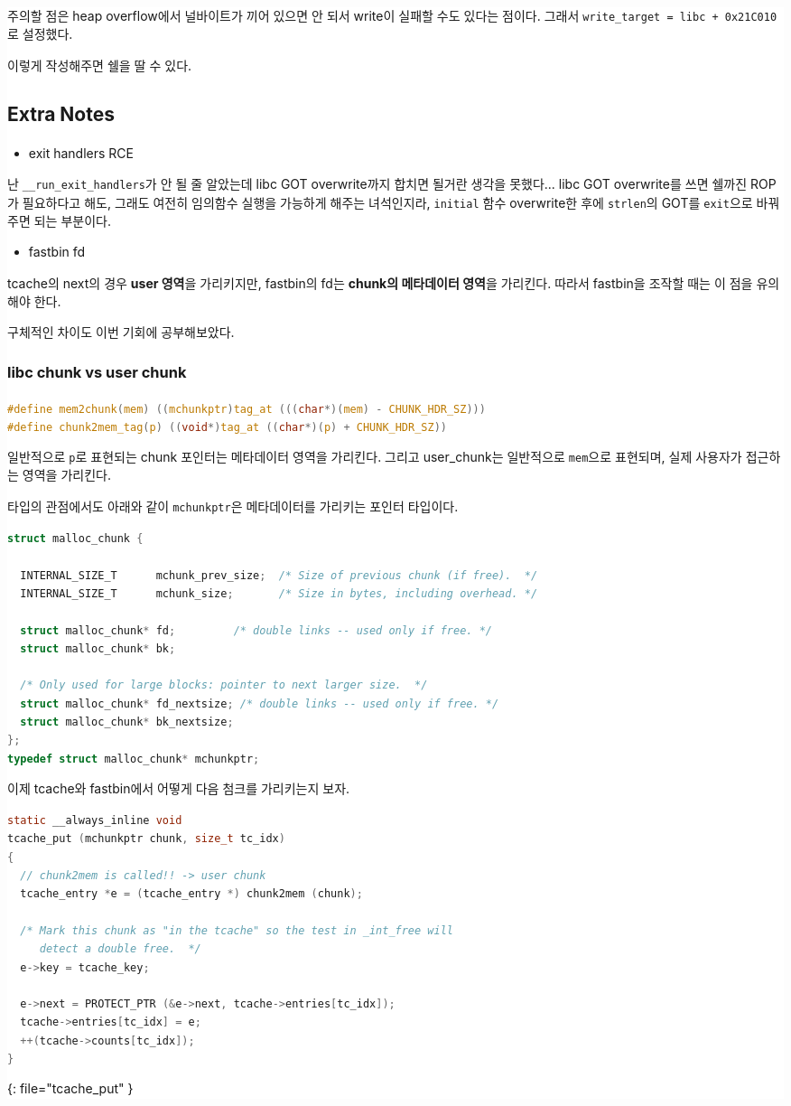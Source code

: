 주의할 점은 heap overflow에서 널바이트가 끼어 있으면 안 되서 write이 실패할 수도 있다는 점이다. 
그래서 `write_target = libc + 0x21C010`로 설정했다.

이렇게 작성해주면 쉘을 딸 수 있다.


## Extra Notes

- exit handlers RCE

난 `__run_exit_handlers`가 안 될 줄 알았는데 libc GOT overwrite까지 합치면 될거란 생각을 못했다...
libc GOT overwrite를 쓰면 쉘까진 ROP가 필요하다고 해도, 
그래도 여전히 임의함수 실행을 가능하게 해주는 녀석인지라, 
`initial` 함수 overwrite한 후에 `strlen`의 GOT를 `exit`으로 바꿔주면 되는 부분이다.


- fastbin fd

tcache의 next의 경우 **user 영역**을 가리키지만, fastbin의 fd는 **chunk의 메타데이터 영역**을 가리킨다.
따라서 fastbin을 조작할 때는 이 점을 유의해야 한다.

구체적인 차이도 이번 기회에 공부해보았다.

### libc chunk vs user chunk

```c
#define mem2chunk(mem) ((mchunkptr)tag_at (((char*)(mem) - CHUNK_HDR_SZ)))
#define chunk2mem_tag(p) ((void*)tag_at ((char*)(p) + CHUNK_HDR_SZ))
```

일반적으로 `p`로 표현되는 chunk 포인터는 메타데이터 영역을 가리킨다.
그리고 user_chunk는 일반적으로 `mem`으로 표현되며, 실제 사용자가 접근하는 영역을 가리킨다.

타입의 관점에서도 아래와 같이 `mchunkptr`은 메타데이터를 가리키는 포인터 타입이다.

```c
struct malloc_chunk {

  INTERNAL_SIZE_T      mchunk_prev_size;  /* Size of previous chunk (if free).  */
  INTERNAL_SIZE_T      mchunk_size;       /* Size in bytes, including overhead. */

  struct malloc_chunk* fd;         /* double links -- used only if free. */
  struct malloc_chunk* bk;

  /* Only used for large blocks: pointer to next larger size.  */
  struct malloc_chunk* fd_nextsize; /* double links -- used only if free. */
  struct malloc_chunk* bk_nextsize;
};
typedef struct malloc_chunk* mchunkptr;
```

이제 tcache와 fastbin에서 어떻게 다음 첨크를 가리키는지 보자.

```c
static __always_inline void
tcache_put (mchunkptr chunk, size_t tc_idx)
{
  // chunk2mem is called!! -> user chunk
  tcache_entry *e = (tcache_entry *) chunk2mem (chunk);

  /* Mark this chunk as "in the tcache" so the test in _int_free will
     detect a double free.  */
  e->key = tcache_key;

  e->next = PROTECT_PTR (&e->next, tcache->entries[tc_idx]);
  tcache->entries[tc_idx] = e;
  ++(tcache->counts[tc_idx]);
}
```
{: file="tcache_put" }
